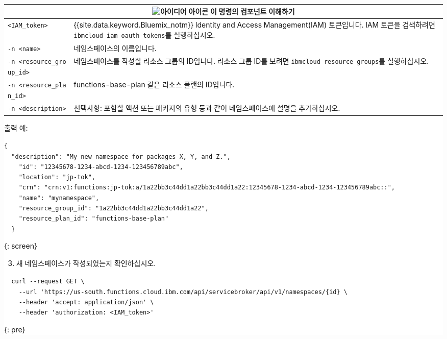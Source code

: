   <table>
    <thead>
      <tr>
        <th colspan=2><img src="images/idea.png" alt="아이디어 아이콘"/> 이 명령의 컴포넌트 이해하기</th>
      </tr>
    </thead>
    <tbody>
      <tr>
        <td><code>&lt;IAM_token&gt;</code></td>
        <td>{{site.data.keyword.Bluemix_notm}} Identity and Access Management(IAM) 토큰입니다. IAM 토큰을 검색하려면 <code>ibmcloud iam oauth-tokens</code>를 실행하십시오.</td>
      </tr>
      <tr>
        <td><code>-n &lt;name&gt;</code></td>
        <td>네임스페이스의 이름입니다.</td>
      </tr>
      <tr>
        <td><code>-n &lt;resource_group_id&gt;</code></td>
        <td>네임스페이스를 작성할 리소스 그룹의 ID입니다. 리소스 그룹 ID를 보려면 <code>ibmcloud resource groups</code>를 실행하십시오.</td>
      </tr>
      <tr>
        <td><code>-n &lt;resource_plan_id&gt;</code></td>
        <td>functions-base-plan 같은 리소스 플랜의 ID입니다.</td>
      </tr>
      <tr>
        <td><code>-n &lt;description&gt;</code></td>
        <td>선택사항: 포함할 액션 또는 패키지의 유형 등과 같이 네임스페이스에 설명을 추가하십시오.</td>
      </tr>
    </tbody>
  </table>

  출력 예:

  ```
  {
    "description": "My new namespace for packages X, Y, and Z.",
      "id": "12345678-1234-abcd-1234-123456789abc",
      "location": "jp-tok",
      "crn": "crn:v1:functions:jp-tok:a/1a22bb3c44dd1a22bb3c44dd1a22:12345678-1234-abcd-1234-123456789abc::",
      "name": "mynamespace",
      "resource_group_id": "1a22bb3c44dd1a22bb3c44dd1a22",
      "resource_plan_id": "functions-base-plan"
    }
  ```
  {: screen}

3. 새 네임스페이스가 작성되었는지 확인하십시오.

  ```
    curl --request GET \
      --url 'https://us-south.functions.cloud.ibm.com/api/servicebroker/api/v1/namespaces/{id} \
      --header 'accept: application/json' \
      --header 'authorization: <IAM_token>'
  ```
  {: pre}
